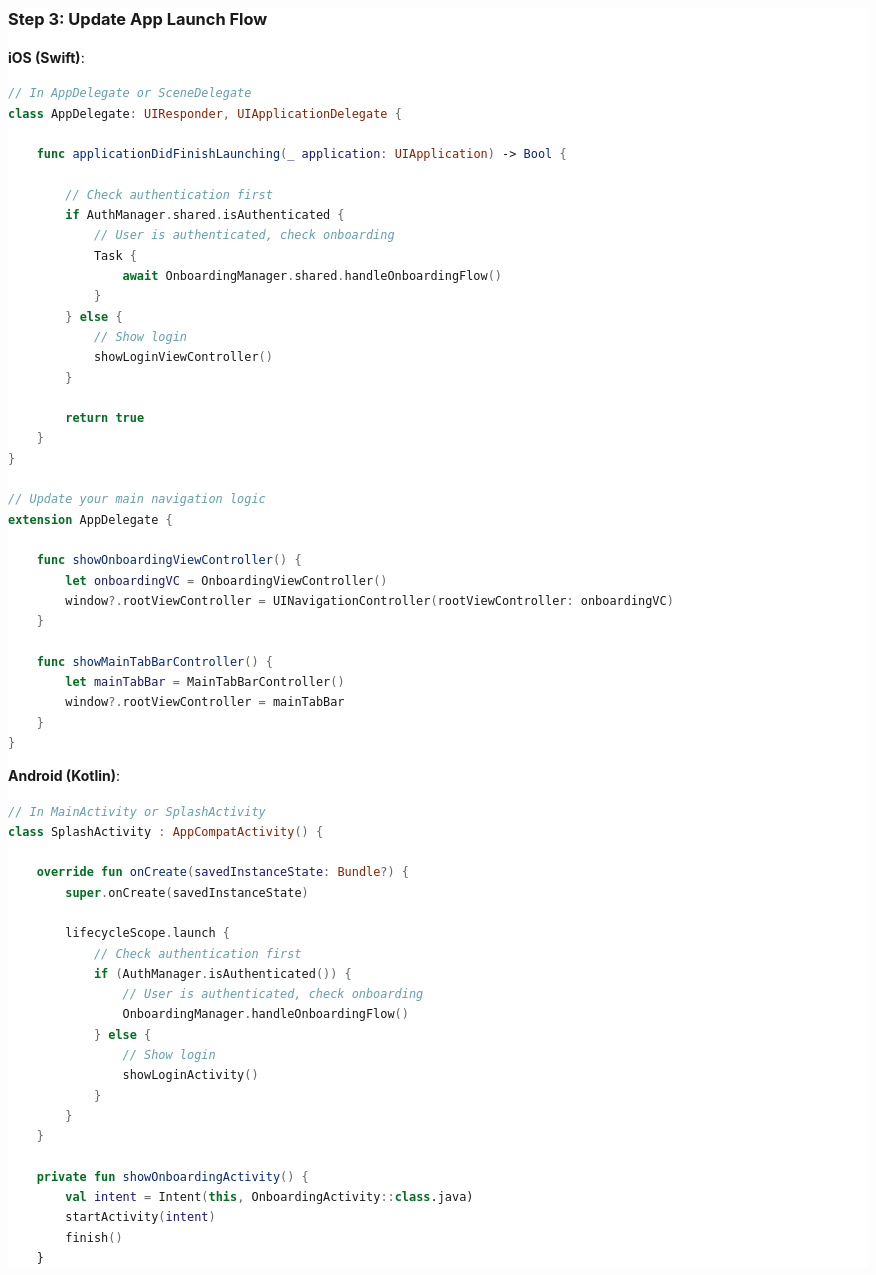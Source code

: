 ### Step 3: Update App Launch Flow

**iOS (Swift)**:
```swift
// In AppDelegate or SceneDelegate
class AppDelegate: UIResponder, UIApplicationDelegate {
    
    func applicationDidFinishLaunching(_ application: UIApplication) -> Bool {
        
        // Check authentication first
        if AuthManager.shared.isAuthenticated {
            // User is authenticated, check onboarding
            Task {
                await OnboardingManager.shared.handleOnboardingFlow()
            }
        } else {
            // Show login
            showLoginViewController()
        }
        
        return true
    }
}

// Update your main navigation logic
extension AppDelegate {
    
    func showOnboardingViewController() {
        let onboardingVC = OnboardingViewController()
        window?.rootViewController = UINavigationController(rootViewController: onboardingVC)
    }
    
    func showMainTabBarController() {
        let mainTabBar = MainTabBarController()
        window?.rootViewController = mainTabBar
    }
}
```

**Android (Kotlin)**:
```kotlin
// In MainActivity or SplashActivity
class SplashActivity : AppCompatActivity() {
    
    override fun onCreate(savedInstanceState: Bundle?) {
        super.onCreate(savedInstanceState)
        
        lifecycleScope.launch {
            // Check authentication first
            if (AuthManager.isAuthenticated()) {
                // User is authenticated, check onboarding
                OnboardingManager.handleOnboardingFlow()
            } else {
                // Show login
                showLoginActivity()
            }
        }
    }
    
    private fun showOnboardingActivity() {
        val intent = Intent(this, OnboardingActivity::class.java)
        startActivity(intent)
        finish()
    }
```